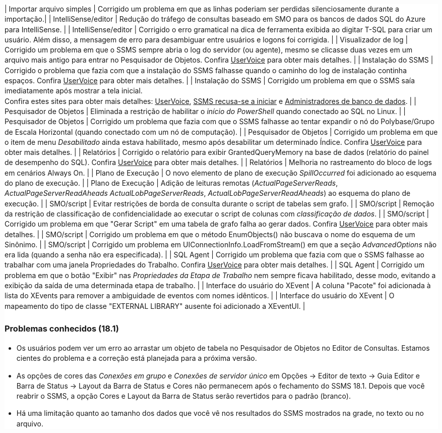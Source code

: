 | Importar arquivo simples | Corrigido um problema em que as linhas poderiam ser perdidas silenciosamente durante a importação.|
| IntelliSense/editor | Redução do tráfego de consultas baseado em SMO para os bancos de dados SQL do Azure para IntelliSense. |
| IntelliSense/editor | Corrigido o erro gramatical na dica de ferramenta exibida ao digitar T-SQL para criar um usuário. Além disso, a mensagem de erro para desambiguar entre usuários e logons foi corrigida. |
| Visualizador de log | Corrigido um problema em que o SSMS sempre abria o log do servidor (ou agente), mesmo se clicasse duas vezes em um arquivo mais antigo para entrar no Pesquisador de Objetos. Confira [UserVoice](https://feedback.azure.com/forums/908035/suggestions/37633648) para obter mais detalhes. |
| Instalação do SSMS | Corrigido o problema que fazia com que a instalação do SSMS falhasse quando o caminho do log de instalação continha espaços. Confira [UserVoice](https://feedback.azure.com/forums/908035/suggestions/37496110) para obter mais detalhes. |
| Instalação do SSMS | Corrigido um problema em que o SSMS saía imediatamente após mostrar a tela inicial. </br> Confira estes sites para obter mais detalhes: [UserVoice](https://feedback.azure.com/forums/908035/suggestions/37502512), [SSMS recusa-se a iniciar](https://dba.stackexchange.com/questions/238609/ssms-refuses-to-start) e [Administradores de banco de dados](https://dba.stackexchange.com/questions/237086/sql-server-management-studio-18-wont-open-only-splash-screen-pops-up). |
| Pesquisador de Objetos | Eliminada a restrição de habilitar o *início do PowerShell* quando conectado ao SQL no Linux. |
| Pesquisador de Objetos | Corrigido um problema que fazia com que o SSMS falhasse ao tentar expandir o nó do Polybase/Grupo de Escala Horizontal (quando conectado com um nó de computação). |
| Pesquisador de Objetos | Corrigido um problema em que o item de menu *Desabilitado* ainda estava habilitado, mesmo após desabilitar um determinado Índice. Confira [UserVoice](https://feedback.azure.com/forums/908035/suggestions/37735375) para obter mais detalhes. |
| Relatórios | Corrigido o relatório para exibir GrantedQueryMemory na base de dados (relatório do painel de desempenho do SQL). Confira [UserVoice](https://feedback.azure.com/forums/908035/suggestions/37167289) para obter mais detalhes. |
| Relatórios | Melhoria no rastreamento do bloco de logs em cenários Always On. |
| Plano de Execução | O novo elemento de plano de execução *SpillOccurred* foi adicionado ao esquema do plano de execução. |
| Plano de Execução | Adição de leituras remotas (*ActualPageServerReads*, *ActualPageServerReadAheads* *ActualLobPageServerReads*, *ActualLobPageServerReadAheads*) ao esquema do plano de execução. |
| SMO/script | Evitar restrições de borda de consulta durante o script de tabelas sem grafo. |
| SMO/script | Remoção da restrição de classificação de confidencialidade ao executar o script de colunas com *classificação de dados*. |
| SMO/script | Corrigido um problema em que "Gerar Script" em uma tabela de grafo falha ao gerar dados. Confira [UserVoice](https://feedback.azure.com/forums/908035-sql-server/suggestions/32898466) para obter mais detalhes. |
| SMO/script | Corrigido um problema em que o método EnumObjects() não buscava o nome do esquema de um Sinônimo. |
| SMO/script | Corrigido um problema em UIConnectionInfo.LoadFromStream() em que a seção *AdvancedOptions* não era lida (quando a senha não era especificada). |
| SQL Agent | Corrigido um problema que fazia com que o SSMS falhasse ao trabalhar com uma janela Propriedades do Trabalho. Confira [UserVoice](https://feedback.azure.com/forums/908035/suggestions/37164244) para obter mais detalhes. |
| SQL Agent | Corrigido um problema em que o botão "Exibir" nas *Propriedades da Etapa de Trabalho* nem sempre ficava habilitado, desse modo, evitando a exibição da saída de uma determinada etapa de trabalho. |
| Interface do usuário do XEvent | A coluna "Pacote" foi adicionada à lista do XEvents para remover a ambiguidade de eventos com nomes idênticos. |
| Interface do usuário do XEvent | O mapeamento do tipo de classe "EXTERNAL LIBRARY" ausente foi adicionado a XEventUI. |

### <a name="known-issues-181"></a>Problemas conhecidos (18.1)

- Os usuários podem ver um erro ao arrastar um objeto de tabela no Pesquisador de Objetos no Editor de Consultas. Estamos cientes do problema e a correção está planejada para a próxima versão.

- As opções de cores das *Conexões em grupo* e *Conexões de servidor único* em Opções -> Editor de texto -> Guia Editor e Barra de Status -> Layout da Barra de Status e Cores não permanecem após o fechamento do SSMS 18.1. Depois que você reabrir o SSMS, a opção Cores e Layout da Barra de Status serão revertidos para o padrão (branco).

- Há uma limitação quanto ao tamanho dos dados que você vê nos resultados do SSMS mostrados na grade, no texto ou no arquivo.
